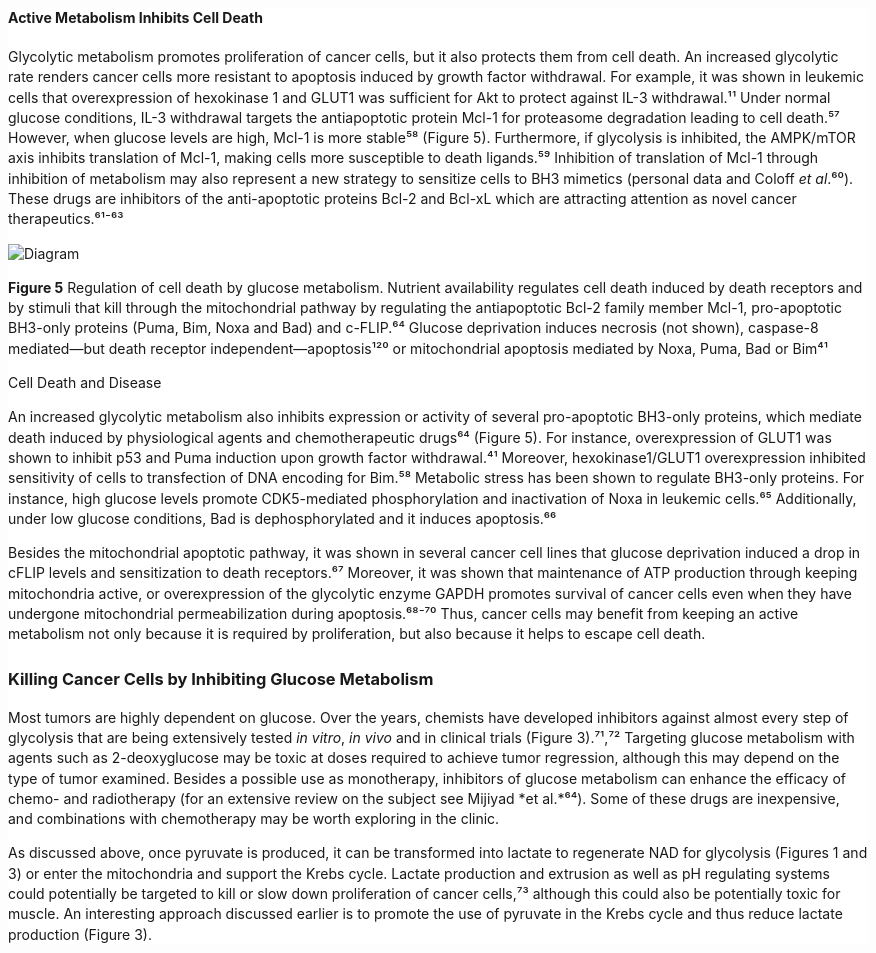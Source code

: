 #### Active Metabolism Inhibits Cell Death

Glycolytic metabolism promotes proliferation of cancer cells, but it also protects them from cell death. An increased glycolytic rate renders cancer cells more resistant to apoptosis induced by growth factor withdrawal. For example, it was shown in leukemic cells that overexpression of hexokinase 1 and GLUT1 was sufficient for Akt to protect against IL-3 withdrawal.¹¹ Under normal glucose conditions, IL-3 withdrawal targets the antiapoptotic protein Mcl-1 for proteasome degradation leading to cell death.⁵⁷ However, when glucose levels are high, Mcl-1 is more stable⁵⁸ (Figure 5). Furthermore, if glycolysis is inhibited, the AMPK/mTOR axis inhibits translation of Mcl-1, making cells more susceptible to death ligands.⁵⁹ Inhibition of translation of Mcl-1 through inhibition of metabolism may also represent a new strategy to sensitize cells to BH3 mimetics (personal data and Coloff *et al*.⁶⁰). These drugs are inhibitors of the anti-apoptotic proteins Bcl-2 and Bcl-xL which are attracting attention as novel cancer therapeutics.⁶¹⁻⁶³

![Diagram](https://i.imgur.com/yourimageurl.png)

**Figure 5** Regulation of cell death by glucose metabolism. Nutrient availability regulates cell death induced by death receptors and by stimuli that kill through the mitochondrial pathway by regulating the antiapoptotic Bcl-2 family member Mcl-1, pro-apoptotic BH3-only proteins (Puma, Bim, Noxa and Bad) and c-FLIP.⁶⁴ Glucose deprivation induces necrosis (not shown), caspase-8 mediated—but death receptor independent—apoptosis¹²⁰ or mitochondrial apoptosis mediated by Noxa, Puma, Bad or Bim⁴¹

Cell Death and Disease

An increased glycolytic metabolism also inhibits expression or activity of several pro-apoptotic BH3-only proteins, which mediate death induced by physiological agents and chemotherapeutic drugs⁶⁴ (Figure 5). For instance, overexpression of GLUT1 was shown to inhibit p53 and Puma induction upon growth factor withdrawal.⁴¹ Moreover, hexokinase1/GLUT1 overexpression inhibited sensitivity of cells to transfection of DNA encoding for Bim.⁵⁸ Metabolic stress has been shown to regulate BH3-only proteins. For instance, high glucose levels promote CDK5-mediated phosphorylation and inactivation of Noxa in leukemic cells.⁶⁵ Additionally, under low glucose conditions, Bad is dephosphorylated and it induces apoptosis.⁶⁶

Besides the mitochondrial apoptotic pathway, it was shown in several cancer cell lines that glucose deprivation induced a drop in cFLIP levels and sensitization to death receptors.⁶⁷ Moreover, it was shown that maintenance of ATP production through keeping mitochondria active, or overexpression of the glycolytic enzyme GAPDH promotes survival of cancer cells even when they have undergone mitochondrial permeabilization during apoptosis.⁶⁸⁻⁷⁰ Thus, cancer cells may benefit from keeping an active metabolism not only because it is required by proliferation, but also because it helps to escape cell death.

### Killing Cancer Cells by Inhibiting Glucose Metabolism

Most tumors are highly dependent on glucose. Over the years, chemists have developed inhibitors against almost every step of glycolysis that are being extensively tested *in vitro*, *in vivo* and in clinical trials (Figure 3).⁷¹,⁷² Targeting glucose metabolism with agents such as 2-deoxyglucose may be toxic at doses required to achieve tumor regression, although this may depend on the type of tumor examined. Besides a possible use as monotherapy, inhibitors of glucose metabolism can enhance the efficacy of chemo- and radiotherapy (for an extensive review on the subject see Mijiyad *et al.*⁶⁴). Some of these drugs are inexpensive, and combinations with chemotherapy may be worth exploring in the clinic.

As discussed above, once pyruvate is produced, it can be transformed into lactate to regenerate NAD for glycolysis (Figures 1 and 3) or enter the mitochondria and support the Krebs cycle. Lactate production and extrusion as well as pH regulating systems could potentially be targeted to kill or slow down proliferation of cancer cells,⁷³ although this could also be potentially toxic for muscle. An interesting approach discussed earlier is to promote the use of pyruvate in the Krebs cycle and thus reduce lactate production (Figure 3).

